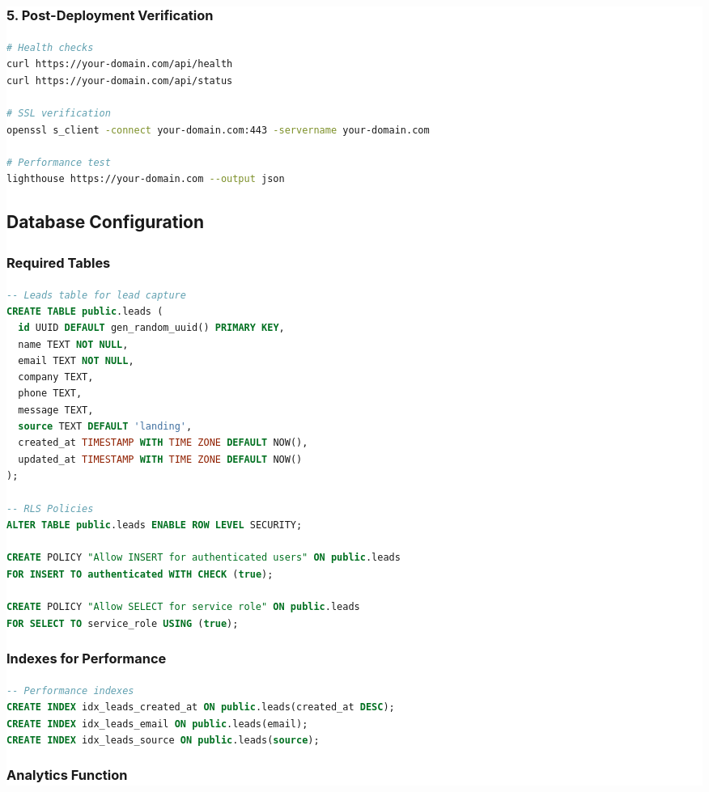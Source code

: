 ### 5. Post-Deployment Verification

```bash
# Health checks
curl https://your-domain.com/api/health
curl https://your-domain.com/api/status

# SSL verification
openssl s_client -connect your-domain.com:443 -servername your-domain.com

# Performance test
lighthouse https://your-domain.com --output json
```

## Database Configuration

### Required Tables

```sql
-- Leads table for lead capture
CREATE TABLE public.leads (
  id UUID DEFAULT gen_random_uuid() PRIMARY KEY,
  name TEXT NOT NULL,
  email TEXT NOT NULL,
  company TEXT,
  phone TEXT,
  message TEXT,
  source TEXT DEFAULT 'landing',
  created_at TIMESTAMP WITH TIME ZONE DEFAULT NOW(),
  updated_at TIMESTAMP WITH TIME ZONE DEFAULT NOW()
);

-- RLS Policies
ALTER TABLE public.leads ENABLE ROW LEVEL SECURITY;

CREATE POLICY "Allow INSERT for authenticated users" ON public.leads
FOR INSERT TO authenticated WITH CHECK (true);

CREATE POLICY "Allow SELECT for service role" ON public.leads
FOR SELECT TO service_role USING (true);
```

### Indexes for Performance

```sql
-- Performance indexes
CREATE INDEX idx_leads_created_at ON public.leads(created_at DESC);
CREATE INDEX idx_leads_email ON public.leads(email);
CREATE INDEX idx_leads_source ON public.leads(source);
```

### Analytics Function
